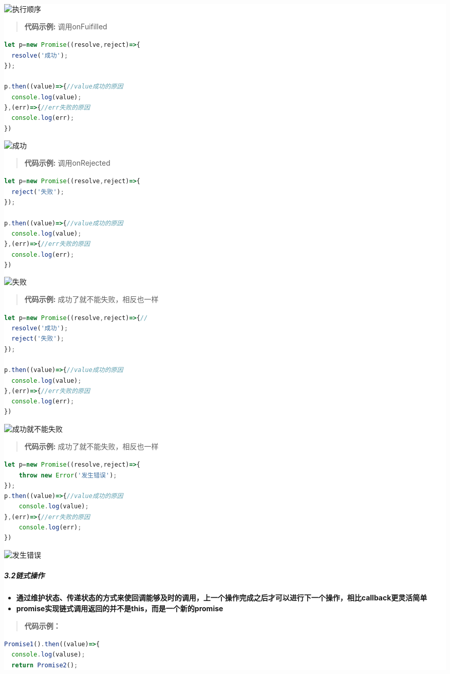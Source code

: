 ###### 
![执行顺序](https://user-gold-cdn.xitu.io/2018/6/25/164360e6396242ae?w=720&h=232&f=png&s=14297)
> **代码示例:** 调用onFuifilled
```javascript
let p=new Promise((resolve,reject)=>{
  resolve('成功');
});

p.then((value)=>{//value成功的原因
  console.log(value);
},(err)=>{//err失败的原因
  console.log(err);
})
```
![成功](https://user-gold-cdn.xitu.io/2018/6/25/164360e64f1ddac5?w=720&h=232&f=png&s=20296)
> **代码示例:** 调用onRejected
```javascript
let p=new Promise((resolve,reject)=>{
  reject('失败');
});

p.then((value)=>{//value成功的原因
  console.log(value);
},(err)=>{//err失败的原因
  console.log(err);
})
```
![失败](https://user-gold-cdn.xitu.io/2018/6/25/164360e6aad4da4c?w=720&h=238&f=png&s=20396)
> **代码示例:** 成功了就不能失败，相反也一样
```javascript
let p=new Promise((resolve,reject)=>{//
  resolve('成功');
  reject('失败');
});

p.then((value)=>{//value成功的原因
  console.log(value);
},(err)=>{//err失败的原因
  console.log(err);
})
```
![成功就不能失败](https://user-gold-cdn.xitu.io/2018/6/25/164360e55092c8a2?w=720&h=258&f=png&s=20542)
> **代码示例:** 成功了就不能失败，相反也一样
```javascript
let p=new Promise((resolve,reject)=>{
    throw new Error('发生错误');
});
p.then((value)=>{//value成功的原因
	console.log(value);
},(err)=>{//err失败的原因
	console.log(err);
})
```
![发生错误](https://user-gold-cdn.xitu.io/2018/6/25/164360e54eff0880?w=720&h=276&f=png&s=23449)
##### 3.2链式操作
* **通过维护状态、传递状态的方式来使回调能够及时的调用，上一个操作完成之后才可以进行下一个操作，相比callback更灵活简单**
* **promise实现链式调用返回的并不是this，而是一个新的promise**
> **代码示例：**
```javascript
Promise1().then((value)=>{
  console.log(valuse);
  return Promise2();
```